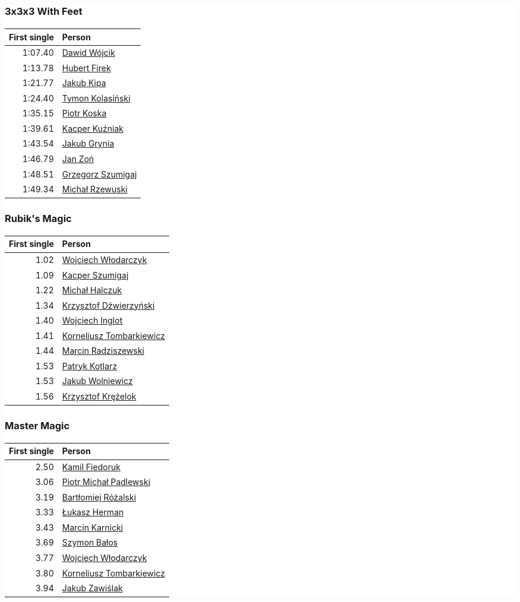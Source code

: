 ### 3x3x3 With Feet

| First single | Person |
| ---: | :--- |
| 1:07.40 | [Dawid Wójcik](https://www.worldcubeassociation.org/persons/2016WOJC04) |
| 1:13.78 | [Hubert Firek](https://www.worldcubeassociation.org/persons/2015FIRE01) |
| 1:21.77 | [Jakub Kipa](https://www.worldcubeassociation.org/persons/2010KIPA01) |
| 1:24.40 | [Tymon Kolasiński](https://www.worldcubeassociation.org/persons/2016KOLA02) |
| 1:35.15 | [Piotr Koska](https://www.worldcubeassociation.org/persons/2014KOSK01) |
| 1:39.61 | [Kacper Kuźniak](https://www.worldcubeassociation.org/persons/2018KUZN11) |
| 1:43.54 | [Jakub Grynia](https://www.worldcubeassociation.org/persons/2018GRYN01) |
| 1:46.79 | [Jan Zoń](https://www.worldcubeassociation.org/persons/2014ZOJA01) |
| 1:48.51 | [Grzegorz Szumigaj](https://www.worldcubeassociation.org/persons/2013SZUM01) |
| 1:49.34 | [Michał Rzewuski](https://www.worldcubeassociation.org/persons/2014RZEW01) |

### Rubik's Magic

| First single | Person |
| ---: | :--- |
| 1.02 | [Wojciech Włodarczyk](https://www.worldcubeassociation.org/persons/2012WODA01) |
| 1.09 | [Kacper Szumigaj](https://www.worldcubeassociation.org/persons/2012SZUM01) |
| 1.22 | [Michał Halczuk](https://www.worldcubeassociation.org/persons/2006HALC01) |
| 1.34 | [Krzysztof Dźwierzyński](https://www.worldcubeassociation.org/persons/2012DWIE01) |
| 1.40 | [Wojciech Inglot](https://www.worldcubeassociation.org/persons/2008INGL01) |
| 1.41 | [Korneliusz Tombarkiewicz](https://www.worldcubeassociation.org/persons/2009TOMB01) |
| 1.44 | [Marcin Radziszewski](https://www.worldcubeassociation.org/persons/2011RADZ01) |
| 1.53 | [Patryk Kotlarz](https://www.worldcubeassociation.org/persons/2011KOTL01) |
| 1.53 | [Jakub Wolniewicz](https://www.worldcubeassociation.org/persons/2012WOLN01) |
| 1.56 | [Krzysztof Krężelok](https://www.worldcubeassociation.org/persons/2005KREZ01) |

### Master Magic

| First single | Person |
| ---: | :--- |
| 2.50 | [Kamil Fiedoruk](https://www.worldcubeassociation.org/persons/2012FIED01) |
| 3.06 | [Piotr Michał Padlewski](https://www.worldcubeassociation.org/persons/2008PADL01) |
| 3.19 | [Bartłomiej Różalski](https://www.worldcubeassociation.org/persons/2011ROZA02) |
| 3.33 | [Łukasz Herman](https://www.worldcubeassociation.org/persons/2011HERM02) |
| 3.43 | [Marcin Karnicki](https://www.worldcubeassociation.org/persons/2008KARN01) |
| 3.69 | [Szymon Bałos](https://www.worldcubeassociation.org/persons/2012BAAO01) |
| 3.77 | [Wojciech Włodarczyk](https://www.worldcubeassociation.org/persons/2012WODA01) |
| 3.80 | [Korneliusz Tombarkiewicz](https://www.worldcubeassociation.org/persons/2009TOMB01) |
| 3.94 | [Jakub Zawiślak](https://www.worldcubeassociation.org/persons/2006ZAWI02) |